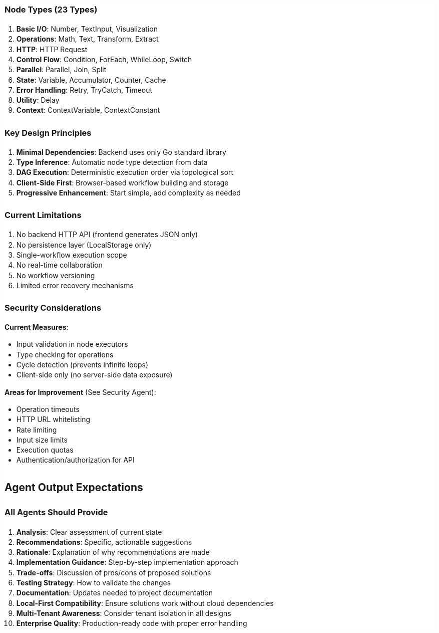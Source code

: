 ### Node Types (23 Types)

1. **Basic I/O**: Number, TextInput, Visualization
2. **Operations**: Math, Text, Transform, Extract
3. **HTTP**: HTTP Request
4. **Control Flow**: Condition, ForEach, WhileLoop, Switch
5. **Parallel**: Parallel, Join, Split
6. **State**: Variable, Accumulator, Counter, Cache
7. **Error Handling**: Retry, TryCatch, Timeout
8. **Utility**: Delay
9. **Context**: ContextVariable, ContextConstant

### Key Design Principles

1. **Minimal Dependencies**: Backend uses only Go standard library
2. **Type Inference**: Automatic node type detection from data
3. **DAG Execution**: Deterministic execution order via topological sort
4. **Client-Side First**: Browser-based workflow building and storage
5. **Progressive Enhancement**: Start simple, add complexity as needed

### Current Limitations

1. No backend HTTP API (frontend generates JSON only)
2. No persistence layer (LocalStorage only)
3. Single-workflow execution scope
4. No real-time collaboration
5. No workflow versioning
6. Limited error recovery mechanisms

### Security Considerations

**Current Measures**:
- Input validation in node executors
- Type checking for operations
- Cycle detection (prevents infinite loops)
- Client-side only (no server-side data exposure)

**Areas for Improvement** (See Security Agent):
- Operation timeouts
- HTTP URL whitelisting
- Rate limiting
- Input size limits
- Execution quotas
- Authentication/authorization for API

## Agent Output Expectations

### All Agents Should Provide

1. **Analysis**: Clear assessment of current state
2. **Recommendations**: Specific, actionable suggestions
3. **Rationale**: Explanation of why recommendations are made
4. **Implementation Guidance**: Step-by-step implementation approach
5. **Trade-offs**: Discussion of pros/cons of proposed solutions
6. **Testing Strategy**: How to validate the changes
7. **Documentation**: Updates needed to project documentation
8. **Local-First Compatibility**: Ensure solutions work without cloud dependencies
9. **Multi-Tenant Awareness**: Consider tenant isolation in all designs
10. **Enterprise Quality**: Production-ready code with proper error handling
